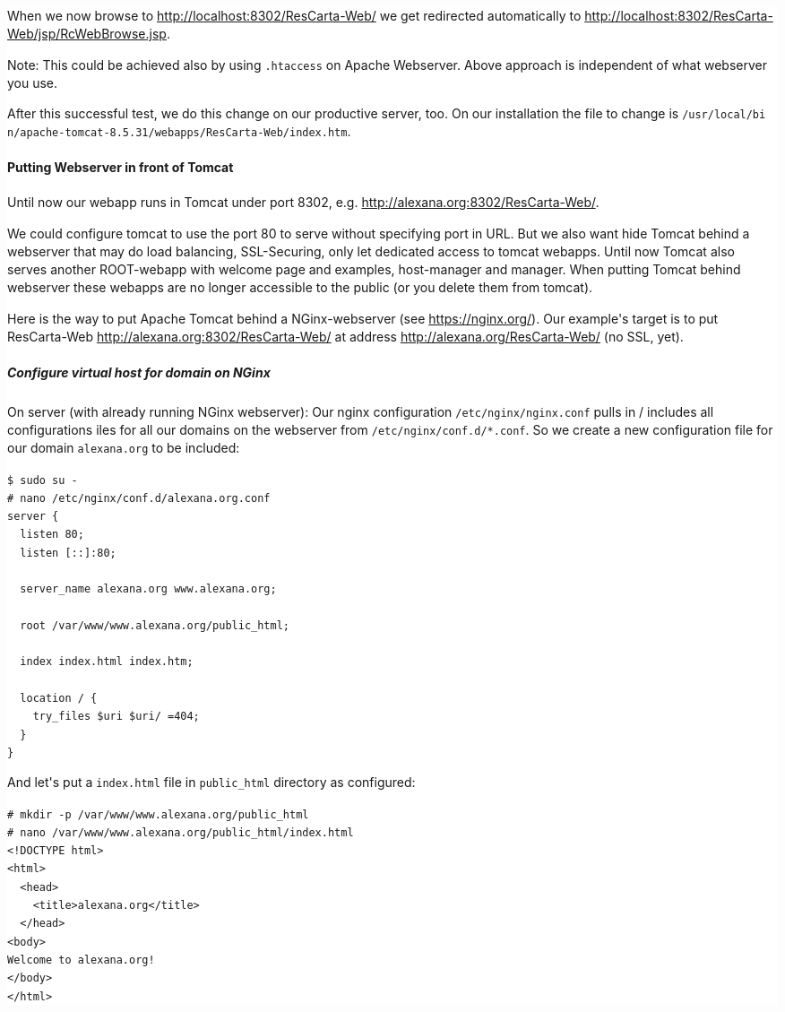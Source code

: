 When we now browse to <http://localhost:8302/ResCarta-Web/> we get redirected automatically to <http://localhost:8302/ResCarta-Web/jsp/RcWebBrowse.jsp>.

Note: This could be achieved also by using `.htaccess` on Apache Webserver. Above approach is independent of what webserver you use.

After this successful test, we do this change on our productive server, too.
On our installation the file to change is `/usr/local/bin/apache-tomcat-8.5.31/webapps/ResCarta-Web/index.htm`.

#### Putting Webserver in front of Tomcat

Until now our webapp runs in Tomcat under port 8302, e.g. <http://alexana.org:8302/ResCarta-Web/>.

We could configure tomcat to use the port 80 to serve without specifying port in URL.
But we also want hide Tomcat behind a webserver that may do load balancing, SSL-Securing, only let dedicated access to tomcat webapps.
Until now Tomcat also serves another ROOT-webapp with welcome page and examples, host-manager and manager.
When putting Tomcat behind webserver these webapps are no longer accessible to the public (or you delete them from tomcat).

Here is the way to put Apache Tomcat behind a NGinx-webserver (see <https://nginx.org/>).
Our example's target is to put ResCarta-Web <http://alexana.org:8302/ResCarta-Web/> at address <http://alexana.org/ResCarta-Web/> (no SSL, yet).

##### Configure virtual host for domain on NGinx

On server (with already running NGinx webserver): Our nginx configuration `/etc/nginx/nginx.conf` pulls in / includes all configurations iles for all our domains on the webserver from `/etc/nginx/conf.d/*.conf`. So we create a new configuration file for our domain `alexana.org` to be included:

```
$ sudo su -
# nano /etc/nginx/conf.d/alexana.org.conf
server {
  listen 80;
  listen [::]:80;

  server_name alexana.org www.alexana.org;

  root /var/www/www.alexana.org/public_html;

  index index.html index.htm;

  location / {
    try_files $uri $uri/ =404;
  }
}
```

And let's put a `index.html` file in `public_html` directory as configured:

```
# mkdir -p /var/www/www.alexana.org/public_html
# nano /var/www/www.alexana.org/public_html/index.html
<!DOCTYPE html>
<html>
  <head>
    <title>alexana.org</title>
  </head>
<body>
Welcome to alexana.org!
</body>
</html>
```
